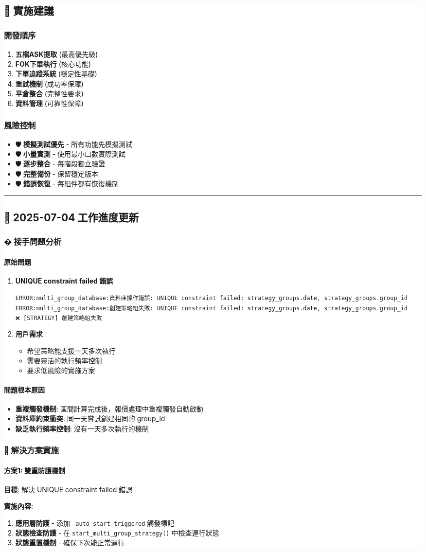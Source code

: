 ## 🚀 **實施建議**

### **開發順序**
1. **五檔ASK提取** (最高優先級)
2. **FOK下單執行** (核心功能)
3. **下單追蹤系統** (穩定性基礎)
4. **重試機制** (成功率保障)
5. **平倉整合** (完整性要求)
6. **資料管理** (可靠性保障)

### **風險控制**
- 🛡️ **模擬測試優先** - 所有功能先模擬測試
- 🛡️ **小量實測** - 使用最小口數實際測試
- 🛡️ **逐步整合** - 每階段獨立驗證
- 🛡️ **完整備份** - 保留穩定版本
- 🛡️ **錯誤恢復** - 每組件都有恢復機制

---

## 🎉 **2025-07-04 工作進度更新**

### **� 接手問題分析**

#### **原始問題**
1. **UNIQUE constraint failed 錯誤**
   ```
   ERROR:multi_group_database:資料庫操作錯誤: UNIQUE constraint failed: strategy_groups.date, strategy_groups.group_id
   ERROR:multi_group_database:創建策略組失敗: UNIQUE constraint failed: strategy_groups.date, strategy_groups.group_id
   ❌ [STRATEGY] 創建策略組失敗
   ```

2. **用戶需求**
   - 希望策略能支援一天多次執行
   - 需要靈活的執行頻率控制
   - 要求低風險的實施方案

#### **問題根本原因**
- **重複觸發機制**: 區間計算完成後，報價處理中重複觸發自動啟動
- **資料庫約束衝突**: 同一天嘗試創建相同的 group_id
- **缺乏執行頻率控制**: 沒有一天多次執行的機制

### **🔧 解決方案實施**

#### **方案1: 雙重防護機制**
**目標**: 解決 UNIQUE constraint failed 錯誤

**實施內容**:
1. **應用層防護** - 添加 `_auto_start_triggered` 觸發標記
2. **狀態檢查防護** - 在 `start_multi_group_strategy()` 中檢查運行狀態
3. **狀態重置機制** - 確保下次能正常運行
